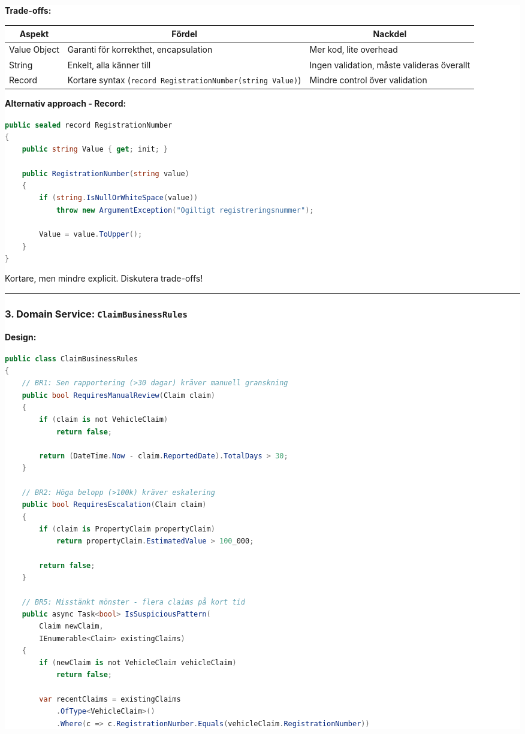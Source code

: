 **Trade-offs:**

| Aspekt       | Fördel                                                     | Nackdel                                    |
| ------------ | ---------------------------------------------------------- | ------------------------------------------ |
| Value Object | Garanti för korrekthet, encapsulation                      | Mer kod, lite overhead                     |
| String       | Enkelt, alla känner till                                   | Ingen validation, måste valideras överallt |
| Record       | Kortare syntax (`record RegistrationNumber(string Value)`) | Mindre control över validation             |

**Alternativ approach - Record:**

```csharp
public sealed record RegistrationNumber
{
    public string Value { get; init; }

    public RegistrationNumber(string value)
    {
        if (string.IsNullOrWhiteSpace(value))
            throw new ArgumentException("Ogiltigt registreringsnummer");

        Value = value.ToUpper();
    }
}
```

Kortare, men mindre explicit. Diskutera trade-offs!

---

### 3. Domain Service: `ClaimBusinessRules`

**Design:**

```csharp
public class ClaimBusinessRules
{
    // BR1: Sen rapportering (>30 dagar) kräver manuell granskning
    public bool RequiresManualReview(Claim claim)
    {
        if (claim is not VehicleClaim)
            return false;

        return (DateTime.Now - claim.ReportedDate).TotalDays > 30;
    }

    // BR2: Höga belopp (>100k) kräver eskalering
    public bool RequiresEscalation(Claim claim)
    {
        if (claim is PropertyClaim propertyClaim)
            return propertyClaim.EstimatedValue > 100_000;

        return false;
    }

    // BR5: Misstänkt mönster - flera claims på kort tid
    public async Task<bool> IsSuspiciousPattern(
        Claim newClaim,
        IEnumerable<Claim> existingClaims)
    {
        if (newClaim is not VehicleClaim vehicleClaim)
            return false;

        var recentClaims = existingClaims
            .OfType<VehicleClaim>()
            .Where(c => c.RegistrationNumber.Equals(vehicleClaim.RegistrationNumber))
```